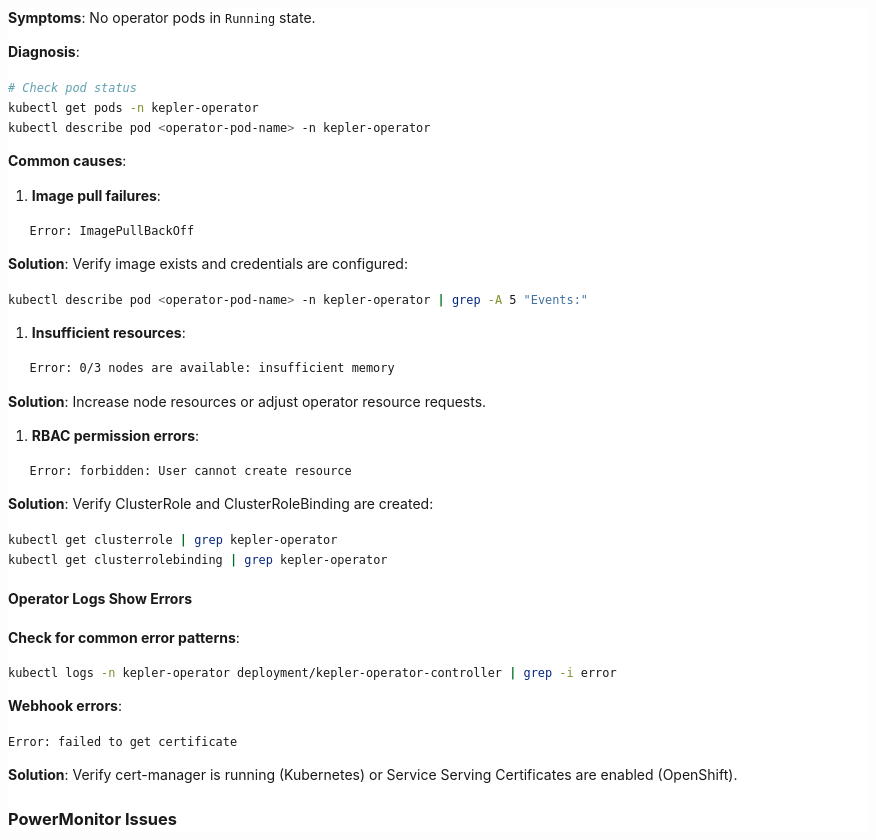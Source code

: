**Symptoms**: No operator pods in `Running` state.

**Diagnosis**:

```bash
# Check pod status
kubectl get pods -n kepler-operator
kubectl describe pod <operator-pod-name> -n kepler-operator
```

**Common causes**:

1. **Image pull failures**:

```text
   Error: ImagePullBackOff
   ```

   **Solution**: Verify image exists and credentials are configured:

   ```bash
   kubectl describe pod <operator-pod-name> -n kepler-operator | grep -A 5 "Events:"
   ```

1. **Insufficient resources**:

```text
   Error: 0/3 nodes are available: insufficient memory
   ```

   **Solution**: Increase node resources or adjust operator resource requests.

1. **RBAC permission errors**:

```text
   Error: forbidden: User cannot create resource
   ```

   **Solution**: Verify ClusterRole and ClusterRoleBinding are created:

   ```bash
   kubectl get clusterrole | grep kepler-operator
   kubectl get clusterrolebinding | grep kepler-operator
   ```

#### Operator Logs Show Errors

**Check for common error patterns**:

```bash
kubectl logs -n kepler-operator deployment/kepler-operator-controller | grep -i error
```

**Webhook errors**:

```text
Error: failed to get certificate
```

**Solution**: Verify cert-manager is running (Kubernetes) or Service Serving Certificates are enabled (OpenShift).

### PowerMonitor Issues

